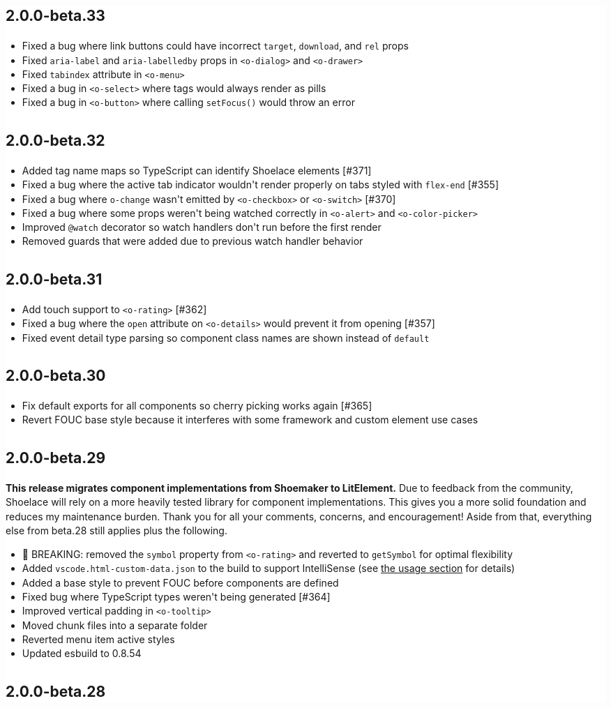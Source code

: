 ## 2.0.0-beta.33

- Fixed a bug where link buttons could have incorrect `target`, `download`, and `rel` props
- Fixed `aria-label` and `aria-labelledby` props in `<o-dialog>` and `<o-drawer>`
- Fixed `tabindex` attribute in `<o-menu>`
- Fixed a bug in `<o-select>` where tags would always render as pills
- Fixed a bug in `<o-button>` where calling `setFocus()` would throw an error

## 2.0.0-beta.32

- Added tag name maps so TypeScript can identify Shoelace elements [#371]
- Fixed a bug where the active tab indicator wouldn't render properly on tabs styled with `flex-end` [#355]
- Fixed a bug where `o-change` wasn't emitted by `<o-checkbox>` or `<o-switch>` [#370]
- Fixed a bug where some props weren't being watched correctly in `<o-alert>` and `<o-color-picker>`
- Improved `@watch` decorator so watch handlers don't run before the first render
- Removed guards that were added due to previous watch handler behavior

## 2.0.0-beta.31

- Add touch support to `<o-rating>` [#362]
- Fixed a bug where the `open` attribute on `<o-details>` would prevent it from opening [#357]
- Fixed event detail type parsing so component class names are shown instead of `default`

## 2.0.0-beta.30

- Fix default exports for all components so cherry picking works again [#365]
- Revert FOUC base style because it interferes with some framework and custom element use cases

## 2.0.0-beta.29

**This release migrates component implementations from Shoemaker to LitElement.** Due to feedback from the community, Shoelace will rely on a more heavily tested library for component implementations. This gives you a more solid foundation and reduces my maintenance burden. Thank you for all your comments, concerns, and encouragement! Aside from that, everything else from beta.28 still applies plus the following.

- 🚨 BREAKING: removed the `symbol` property from `<o-rating>` and reverted to `getSymbol` for optimal flexibility
- Added `vscode.html-custom-data.json` to the build to support IntelliSense (see [the usage section](/getting-started/usage#code-completion) for details)
- Added a base style to prevent FOUC before components are defined
- Fixed bug where TypeScript types weren't being generated [#364]
- Improved vertical padding in `<o-tooltip>`
- Moved chunk files into a separate folder
- Reverted menu item active styles
- Updated esbuild to 0.8.54

## 2.0.0-beta.28
